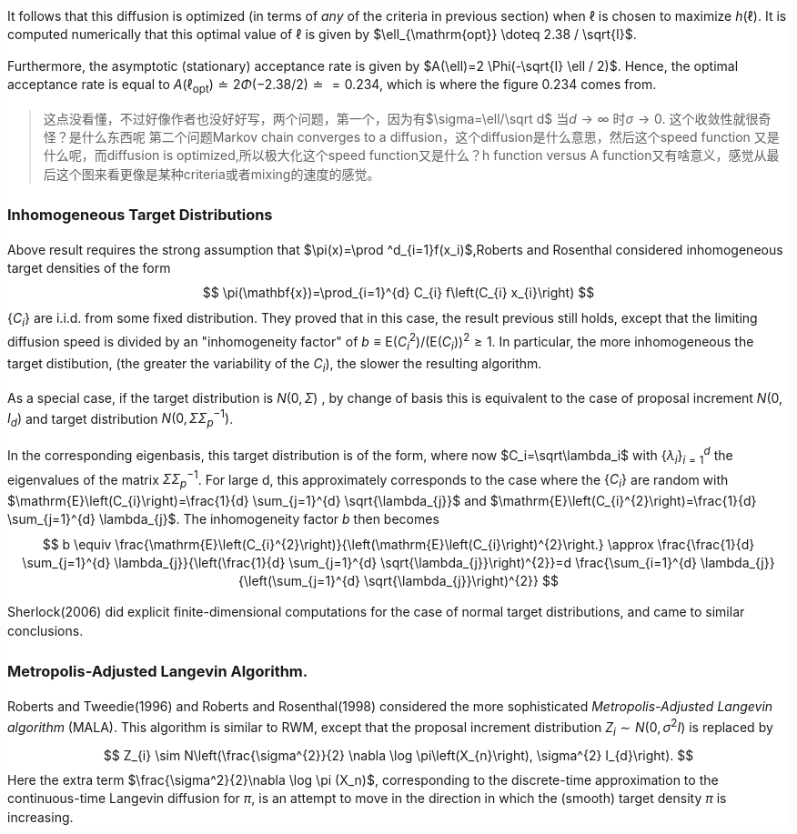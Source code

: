 It follows that this diffusion is optimized (in terms of *any* of the criteria in previous section) when $\ell$ is chosen to maximize $h(\ell)$. It is computed numerically that this optimal value of $\ell$ is given by $\ell_{\mathrm{opt}} \doteq 2.38 / \sqrt{I}$.

Furthermore, the asymptotic (stationary) acceptance rate is given by $A(\ell)=2 \Phi(-\sqrt{I} \ell / 2)$. Hence, the optimal acceptance rate is equal to $A\left(\ell_{\mathrm{opt}}\right) \doteq 2 \Phi(-2.38 / 2) \doteq=0.234$, which is where the figure 0.234 comes from.

> 这点没看懂，不过好像作者也没好好写，两个问题，第一个，因为有$\sigma=\ell/\sqrt d$ 当$d\rightarrow \infty$ 时$\sigma\rightarrow 0$. 这个收敛性就很奇怪？是什么东西呢 第二个问题Markov chain converges to a diffusion，这个diffusion是什么意思，然后这个speed function 又是什么呢，而diffusion is optimized,所以极大化这个speed function又是什么？h function versus A function又有啥意义，感觉从最后这个图来看更像是某种criteria或者mixing的速度的感觉。

### Inhomogeneous Target Distributions

Above result requires the strong assumption that $\pi(x)=\prod ^d_{i=1}f(x_i)$,Roberts and Rosenthal considered inhomogeneous target densities of the form 
$$
\pi(\mathbf{x})=\prod_{i=1}^{d} C_{i} f\left(C_{i} x_{i}\right)
$$
$\{C_i\}$ are i.i.d. from some fixed distribution. They proved that in this case, the result previous still holds, except that the limiting diffusion speed is divided by an "inhomogeneity factor" of $b \equiv \mathrm{E}\left(C_{i}^{2}\right) /\left(\mathrm{E}\left(C_{i}\right)\right)^{2} \geq 1$. In particular, the more inhomogeneous the target distibution, (the greater the variability of the $C_i$), the slower the resulting algorithm.

As a special case, if the target distribution is $N(0,\Sigma)$ , by change of basis this is equivalent to the case of proposal increment $N(0,I_d)$ and target distribution $N(0,\Sigma\Sigma_p^{-1})$.

In the corresponding eigenbasis, this target distribution is of the form, where now $C_i=\sqrt\lambda_i$ with $\{\lambda_i\}^d_{i=1}$ the eigenvalues of the matrix $\Sigma\Sigma_p^{-1}$. For large d, this approximately corresponds to the case where the $\{C_i\}$ are random with $\mathrm{E}\left(C_{i}\right)=\frac{1}{d} \sum_{j=1}^{d} \sqrt{\lambda_{j}}$ and $\mathrm{E}\left(C_{i}^{2}\right)=\frac{1}{d} \sum_{j=1}^{d} \lambda_{j}$. The inhomogeneity factor $b$ then becomes
$$
b \equiv \frac{\mathrm{E}\left(C_{i}^{2}\right)}{\left(\mathrm{E}\left(C_{i}\right)^{2}\right.} \approx \frac{\frac{1}{d} \sum_{j=1}^{d} \lambda_{j}}{\left(\frac{1}{d} \sum_{j=1}^{d} \sqrt{\lambda_{j}}\right)^{2}}=d \frac{\sum_{i=1}^{d} \lambda_{j}}{\left(\sum_{j=1}^{d} \sqrt{\lambda_{j}}\right)^{2}}
$$

Sherlock(2006) did explicit finite-dimensional computations for the case of normal target distributions, and came to similar conclusions.

### Metropolis-Adjusted Langevin Algorithm.

Roberts and Tweedie(1996) and Roberts and Rosenthal(1998) considered the more sophisticated *Metropolis-Adjusted Langevin algorithm* (MALA). This algorithm is similar to RWM, except that the proposal increment distribution $Z_i\sim N(0,\sigma^2I)$ is replaced by
$$
Z_{i} \sim N\left(\frac{\sigma^{2}}{2} \nabla \log \pi\left(X_{n}\right), \sigma^{2} I_{d}\right).
$$
Here the extra term $\frac{\sigma^2}{2}\nabla \log \pi (X_n)$, corresponding to the discrete-time approximation to the continuous-time Langevin diffusion for $\pi$, is an attempt to move in the direction in which the (smooth) target density $\pi$ is increasing.
